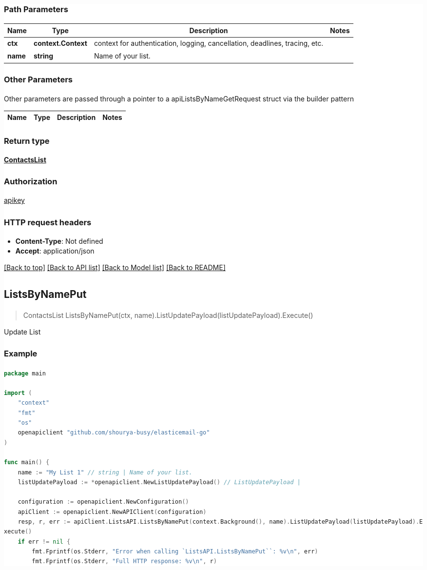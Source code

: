 ### Path Parameters


Name | Type | Description  | Notes
------------- | ------------- | ------------- | -------------
**ctx** | **context.Context** | context for authentication, logging, cancellation, deadlines, tracing, etc.
**name** | **string** | Name of your list. | 

### Other Parameters

Other parameters are passed through a pointer to a apiListsByNameGetRequest struct via the builder pattern


Name | Type | Description  | Notes
------------- | ------------- | ------------- | -------------


### Return type

[**ContactsList**](ContactsList.md)

### Authorization

[apikey](../README.md#apikey)

### HTTP request headers

- **Content-Type**: Not defined
- **Accept**: application/json

[[Back to top]](#) [[Back to API list]](../README.md#documentation-for-api-endpoints)
[[Back to Model list]](../README.md#documentation-for-models)
[[Back to README]](../README.md)


## ListsByNamePut

> ContactsList ListsByNamePut(ctx, name).ListUpdatePayload(listUpdatePayload).Execute()

Update List



### Example

```go
package main

import (
	"context"
	"fmt"
	"os"
	openapiclient "github.com/shourya-busy/elasticemail-go"
)

func main() {
	name := "My List 1" // string | Name of your list.
	listUpdatePayload := *openapiclient.NewListUpdatePayload() // ListUpdatePayload | 

	configuration := openapiclient.NewConfiguration()
	apiClient := openapiclient.NewAPIClient(configuration)
	resp, r, err := apiClient.ListsAPI.ListsByNamePut(context.Background(), name).ListUpdatePayload(listUpdatePayload).Execute()
	if err != nil {
		fmt.Fprintf(os.Stderr, "Error when calling `ListsAPI.ListsByNamePut``: %v\n", err)
		fmt.Fprintf(os.Stderr, "Full HTTP response: %v\n", r)
```